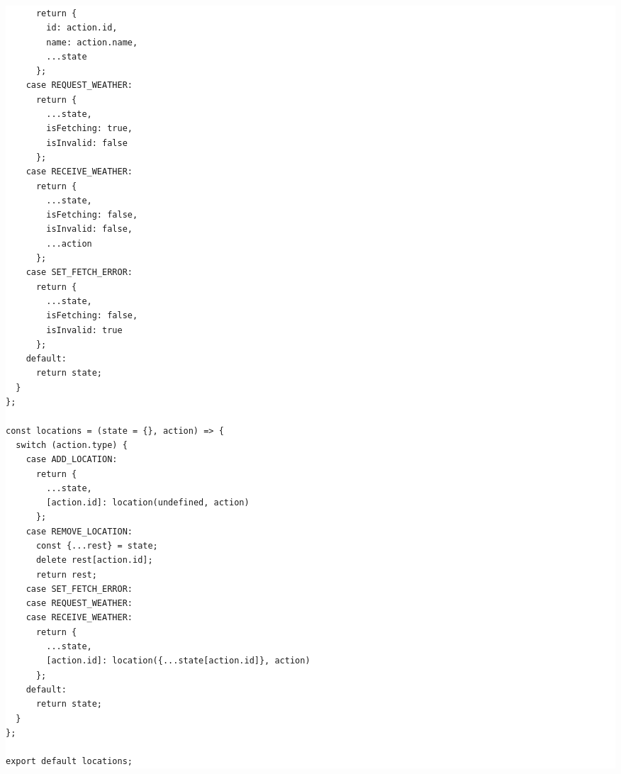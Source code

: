 ```
      return {
        id: action.id,
        name: action.name,
        ...state
      };
    case REQUEST_WEATHER:
      return {
        ...state,
        isFetching: true,
        isInvalid: false
      };
    case RECEIVE_WEATHER:
      return {
        ...state,
        isFetching: false,
        isInvalid: false,
        ...action
      };
    case SET_FETCH_ERROR:
      return {
        ...state,
        isFetching: false,
        isInvalid: true
      };
    default:
      return state;
  }
};

const locations = (state = {}, action) => {
  switch (action.type) {
    case ADD_LOCATION:
      return {
        ...state,
        [action.id]: location(undefined, action)
      };
    case REMOVE_LOCATION:
      const {...rest} = state;
      delete rest[action.id];
      return rest;
    case SET_FETCH_ERROR:
    case REQUEST_WEATHER:
    case RECEIVE_WEATHER:
      return {
        ...state,
        [action.id]: location({...state[action.id]}, action)
      };
    default:
      return state;
  }
};

export default locations;
```
